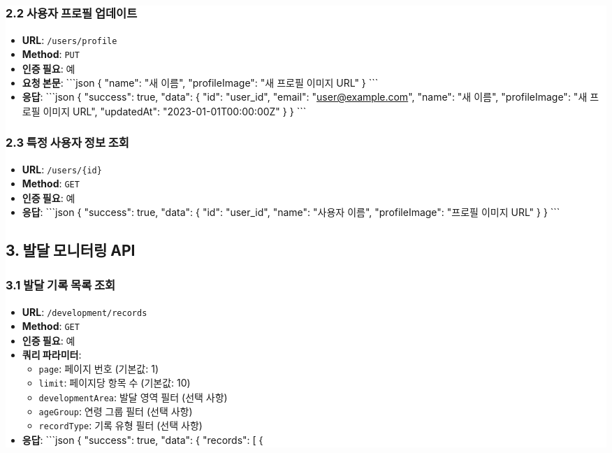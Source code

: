 ### 2.2 사용자 프로필 업데이트

- **URL**: `/users/profile`
- **Method**: `PUT`
- **인증 필요**: 예
- **요청 본문**:
  \`\`\`json
  {
    "name": "새 이름",
    "profileImage": "새 프로필 이미지 URL"
  }
  \`\`\`
- **응답**:
  \`\`\`json
  {
    "success": true,
    "data": {
      "id": "user_id",
      "email": "user@example.com",
      "name": "새 이름",
      "profileImage": "새 프로필 이미지 URL",
      "updatedAt": "2023-01-01T00:00:00Z"
    }
  }
  \`\`\`

### 2.3 특정 사용자 정보 조회

- **URL**: `/users/{id}`
- **Method**: `GET`
- **인증 필요**: 예
- **응답**:
  \`\`\`json
  {
    "success": true,
    "data": {
      "id": "user_id",
      "name": "사용자 이름",
      "profileImage": "프로필 이미지 URL"
    }
  }
  \`\`\`

## 3. 발달 모니터링 API

### 3.1 발달 기록 목록 조회

- **URL**: `/development/records`
- **Method**: `GET`
- **인증 필요**: 예
- **쿼리 파라미터**:
  - `page`: 페이지 번호 (기본값: 1)
  - `limit`: 페이지당 항목 수 (기본값: 10)
  - `developmentArea`: 발달 영역 필터 (선택 사항)
  - `ageGroup`: 연령 그룹 필터 (선택 사항)
  - `recordType`: 기록 유형 필터 (선택 사항)
- **응답**:
  \`\`\`json
  {
    "success": true,
    "data": {
      "records": [
        {